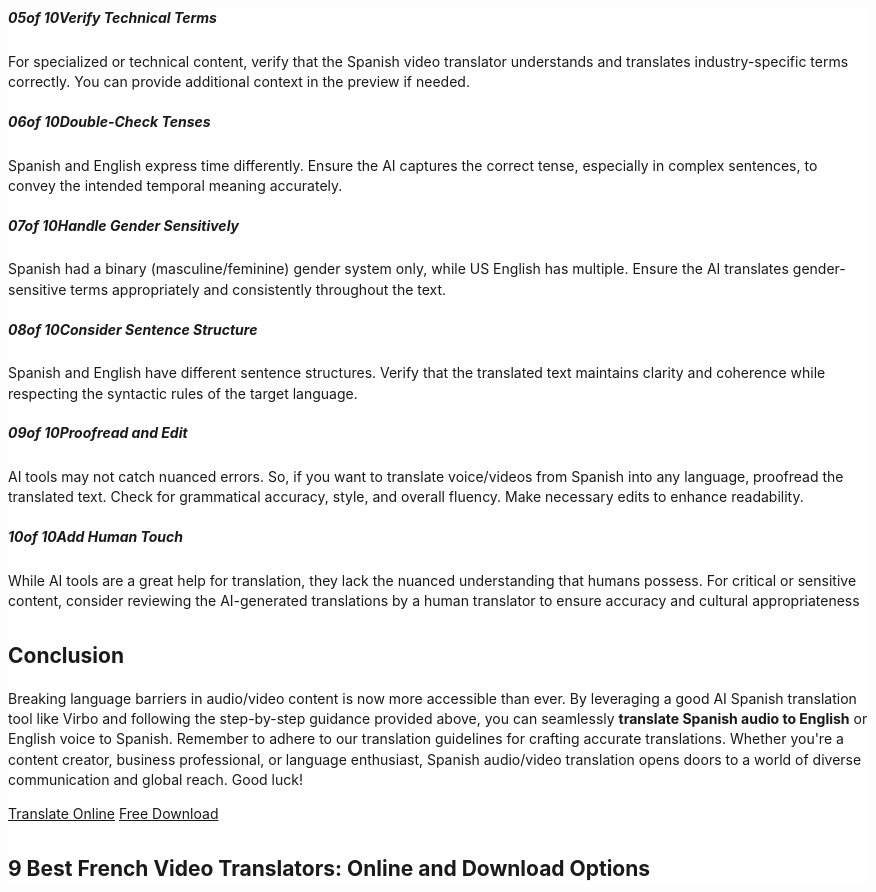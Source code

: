 ##### **05**of 10Verify Technical Terms

For specialized or technical content, verify that the Spanish video translator understands and translates industry-specific terms correctly. You can provide additional context in the preview if needed.

##### **06**of 10Double-Check Tenses

Spanish and English express time differently. Ensure the AI captures the correct tense, especially in complex sentences, to convey the intended temporal meaning accurately.

##### **07**of 10Handle Gender Sensitively

Spanish had a binary (masculine/feminine) gender system only, while US English has multiple. Ensure the AI translates gender-sensitive terms appropriately and consistently throughout the text.

##### **08**of 10Consider Sentence Structure

Spanish and English have different sentence structures. Verify that the translated text maintains clarity and coherence while respecting the syntactic rules of the target language.

##### **09**of 10Proofread and Edit

AI tools may not catch nuanced errors. So, if you want to translate voice/videos from Spanish into any language, proofread the translated text. Check for grammatical accuracy, style, and overall fluency. Make necessary edits to enhance readability.

##### **10**of 10Add Human Touch

While AI tools are a great help for translation, they lack the nuanced understanding that humans possess. For critical or sensitive content, consider reviewing the AI-generated translations by a human translator to ensure accuracy and cultural appropriateness

## Conclusion

Breaking language barriers in audio/video content is now more accessible than ever. By leveraging a good AI Spanish translation tool like Virbo and following the step-by-step guidance provided above, you can seamlessly **translate Spanish audio to English** or English voice to Spanish. Remember to adhere to our translation guidelines for crafting accurate translations. Whether you're a content creator, business professional, or language enthusiast, Spanish audio/video translation opens doors to a world of diverse communication and global reach. Good luck!

[Translate Online](https://tools.techidaily.com/wondershare/virbo/download/) [Free Download](https://tools.techidaily.com/wondershare/virbo/download/)


<ins class="adsbygoogle"
     style="display:block"
     data-ad-format="autorelaxed"
     data-ad-client="ca-pub-7571918770474297"
     data-ad-slot="1223367746"></ins>

## 9 Best French Video Translators: Online and Download Options
